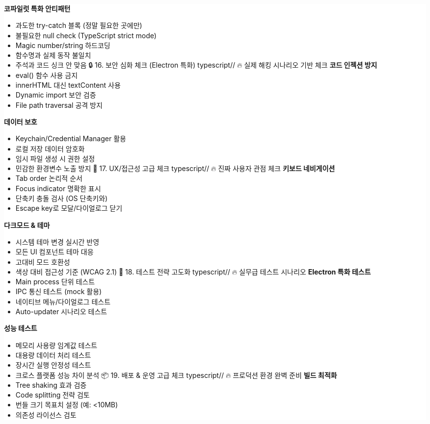 **코파일럿 특화 안티패턴**
- 과도한 try-catch 블록 (정말 필요한 곳에만)
- 불필요한 null check (TypeScript strict mode)
- Magic number/string 하드코딩
- 함수명과 실제 동작 불일치
- 주석과 코드 싱크 안 맞음
🔒 16. 보안 심화 체크 (Electron 특화)
typescript// 🔥 실제 해킹 시나리오 기반 체크
**코드 인젝션 방지**
- eval() 함수 사용 금지
- innerHTML 대신 textContent 사용
- Dynamic import 보안 검증
- File path traversal 공격 방지

**데이터 보호**
- Keychain/Credential Manager 활용
- 로컬 저장 데이터 암호화
- 임시 파일 생성 시 권한 설정
- 민감한 환경변수 노출 방지
🎨 17. UX/접근성 고급 체크
typescript// 🔥 진짜 사용자 관점 체크
**키보드 네비게이션**
- Tab order 논리적 순서
- Focus indicator 명확한 표시
- 단축키 충돌 검사 (OS 단축키와)
- Escape key로 모달/다이얼로그 닫기

**다크모드 & 테마**
- 시스템 테마 변경 실시간 반영
- 모든 UI 컴포넌트 테마 대응
- 고대비 모드 호환성
- 색상 대비 접근성 기준 (WCAG 2.1)
🧪 18. 테스트 전략 고도화
typescript// 🔥 실무급 테스트 시나리오
**Electron 특화 테스트**
- Main process 단위 테스트
- IPC 통신 테스트 (mock 활용)
- 네이티브 메뉴/다이얼로그 테스트
- Auto-updater 시나리오 테스트

**성능 테스트**
- 메모리 사용량 임계값 테스트
- 대용량 데이터 처리 테스트
- 장시간 실행 안정성 테스트
- 크로스 플랫폼 성능 차이 분석
📦 19. 배포 & 운영 고급 체크
typescript// 🔥 프로덕션 환경 완벽 준비
**빌드 최적화**
- Tree shaking 효과 검증
- Code splitting 전략 검토
- 번들 크기 목표치 설정 (예: <10MB)
- 의존성 라이선스 검토
